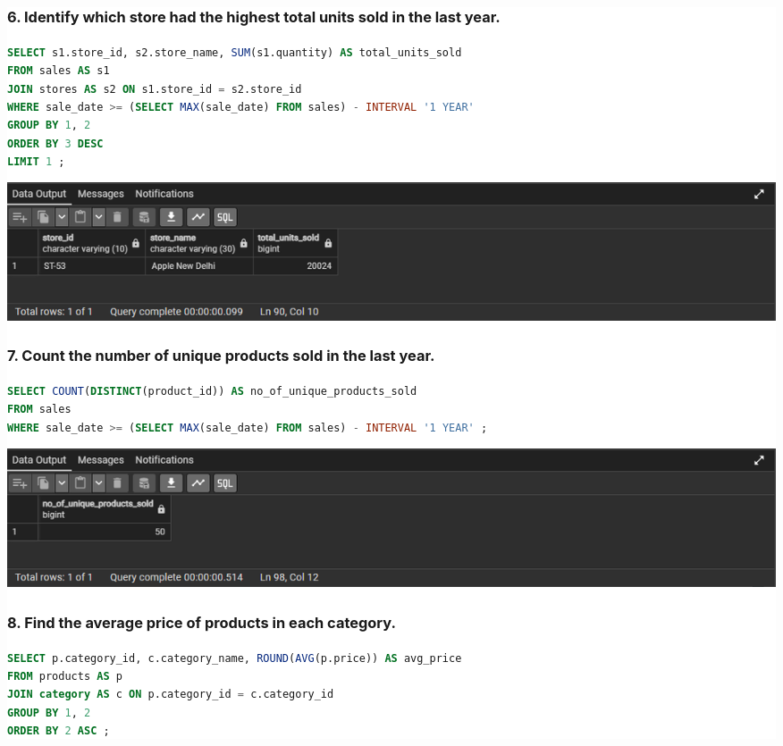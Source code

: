 ### 6. Identify which store had the highest total units sold in the last year.

```sql
SELECT s1.store_id, s2.store_name, SUM(s1.quantity) AS total_units_sold
FROM sales AS s1
JOIN stores AS s2 ON s1.store_id = s2.store_id
WHERE sale_date >= (SELECT MAX(sale_date) FROM sales) - INTERVAL '1 YEAR'
GROUP BY 1, 2
ORDER BY 3 DESC
LIMIT 1 ;
```
![Ans6](https://github.com/DhananjayPimple/apple_retail_sales_analysis/blob/main/Query%20Result%20Snapshots/Q6.png?raw=true)

### 7. Count the number of unique products sold in the last year.

```sql
SELECT COUNT(DISTINCT(product_id)) AS no_of_unique_products_sold
FROM sales 
WHERE sale_date >= (SELECT MAX(sale_date) FROM sales) - INTERVAL '1 YEAR' ;
```
![Ans7](https://github.com/DhananjayPimple/apple_retail_sales_analysis/blob/main/Query%20Result%20Snapshots/Q7.png?raw=true)

### 8. Find the average price of products in each category.

```sql
SELECT p.category_id, c.category_name, ROUND(AVG(p.price)) AS avg_price 
FROM products AS p
JOIN category AS c ON p.category_id = c.category_id
GROUP BY 1, 2
ORDER BY 2 ASC ;
```